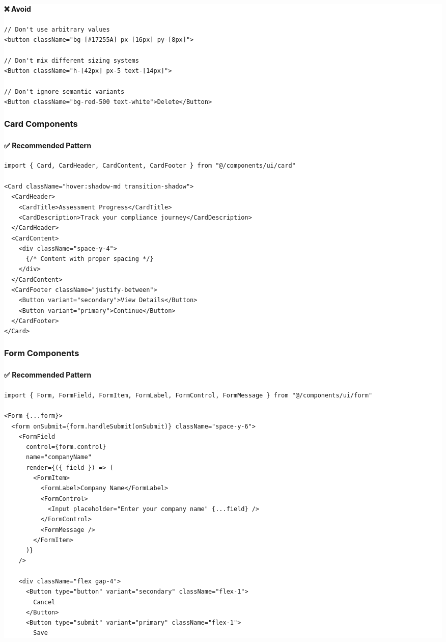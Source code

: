 #### ❌ Avoid
```tsx
// Don't use arbitrary values
<button className="bg-[#17255A] px-[16px] py-[8px]">

// Don't mix different sizing systems
<Button className="h-[42px] px-5 text-[14px]">

// Don't ignore semantic variants
<Button className="bg-red-500 text-white">Delete</Button>
```

### Card Components

#### ✅ Recommended Pattern
```tsx
import { Card, CardHeader, CardContent, CardFooter } from "@/components/ui/card"

<Card className="hover:shadow-md transition-shadow">
  <CardHeader>
    <CardTitle>Assessment Progress</CardTitle>
    <CardDescription>Track your compliance journey</CardDescription>
  </CardHeader>
  <CardContent>
    <div className="space-y-4">
      {/* Content with proper spacing */}
    </div>
  </CardContent>
  <CardFooter className="justify-between">
    <Button variant="secondary">View Details</Button>
    <Button variant="primary">Continue</Button>
  </CardFooter>
</Card>
```

### Form Components

#### ✅ Recommended Pattern
```tsx
import { Form, FormField, FormItem, FormLabel, FormControl, FormMessage } from "@/components/ui/form"

<Form {...form}>
  <form onSubmit={form.handleSubmit(onSubmit)} className="space-y-6">
    <FormField
      control={form.control}
      name="companyName"
      render={({ field }) => (
        <FormItem>
          <FormLabel>Company Name</FormLabel>
          <FormControl>
            <Input placeholder="Enter your company name" {...field} />
          </FormControl>
          <FormMessage />
        </FormItem>
      )}
    />
    
    <div className="flex gap-4">
      <Button type="button" variant="secondary" className="flex-1">
        Cancel
      </Button>
      <Button type="submit" variant="primary" className="flex-1">
        Save
```